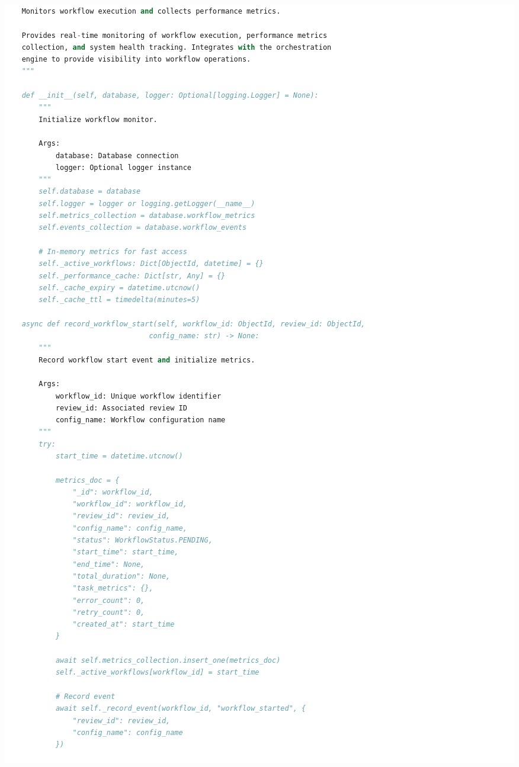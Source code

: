 ```python
    Monitors workflow execution and collects performance metrics.
    
    Provides real-time monitoring of workflow execution, performance metrics
    collection, and system health tracking. Integrates with the orchestration
    engine to provide visibility into workflow operations.
    """
    
    def __init__(self, database, logger: Optional[logging.Logger] = None):
        """
        Initialize workflow monitor.
        
        Args:
            database: Database connection
            logger: Optional logger instance
        """
        self.database = database
        self.logger = logger or logging.getLogger(__name__)
        self.metrics_collection = database.workflow_metrics
        self.events_collection = database.workflow_events
        
        # In-memory metrics for fast access
        self._active_workflows: Dict[ObjectId, datetime] = {}
        self._performance_cache: Dict[str, Any] = {}
        self._cache_expiry = datetime.utcnow()
        self._cache_ttl = timedelta(minutes=5)
    
    async def record_workflow_start(self, workflow_id: ObjectId, review_id: ObjectId,
                                  config_name: str) -> None:
        """
        Record workflow start event and initialize metrics.
        
        Args:
            workflow_id: Unique workflow identifier
            review_id: Associated review ID
            config_name: Workflow configuration name
        """
        try:
            start_time = datetime.utcnow()
            
            metrics_doc = {
                "_id": workflow_id,
                "workflow_id": workflow_id,
                "review_id": review_id,
                "config_name": config_name,
                "status": WorkflowStatus.PENDING,
                "start_time": start_time,
                "end_time": None,
                "total_duration": None,
                "task_metrics": {},
                "error_count": 0,
                "retry_count": 0,
                "created_at": start_time
            }
            
            await self.metrics_collection.insert_one(metrics_doc)
            self._active_workflows[workflow_id] = start_time
            
            # Record event
            await self._record_event(workflow_id, "workflow_started", {
                "review_id": review_id,
                "config_name": config_name
            })
            
```